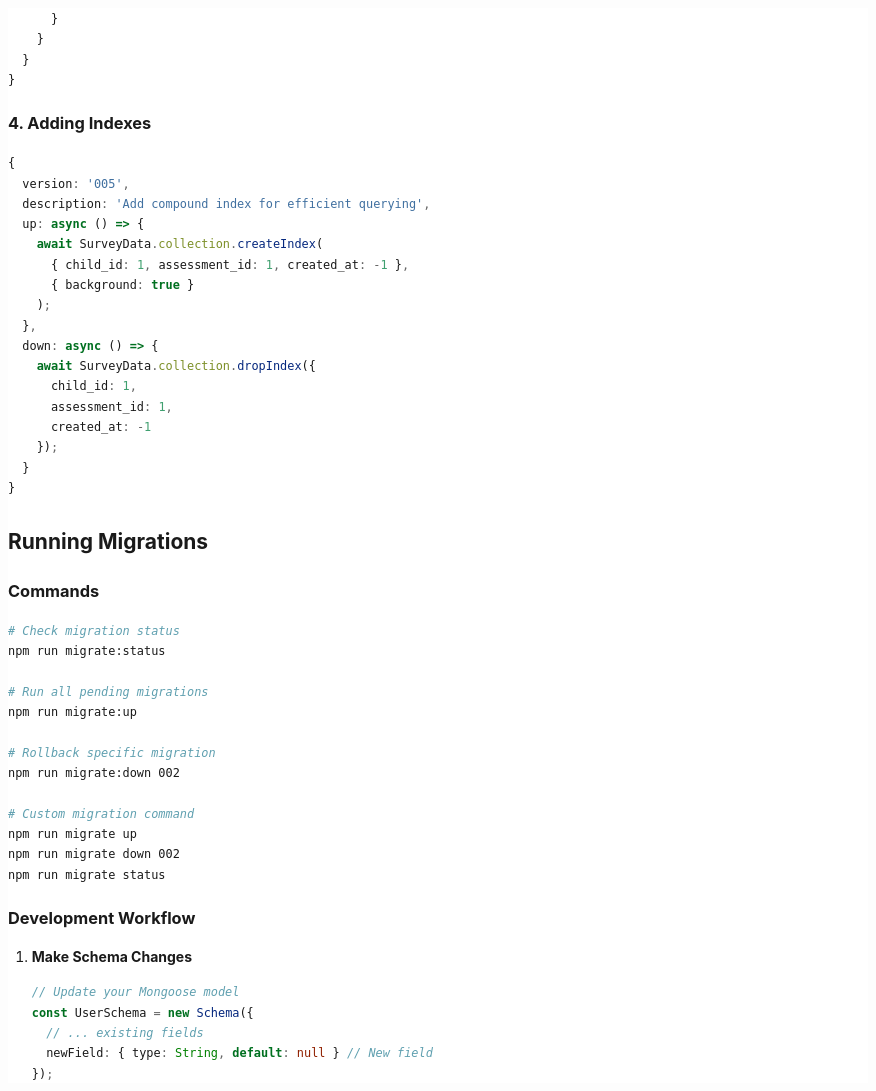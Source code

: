 ```typescript
      }
    }
  }
}
```

### 4. Adding Indexes

```typescript
{
  version: '005',
  description: 'Add compound index for efficient querying',
  up: async () => {
    await SurveyData.collection.createIndex(
      { child_id: 1, assessment_id: 1, created_at: -1 },
      { background: true }
    );
  },
  down: async () => {
    await SurveyData.collection.dropIndex({
      child_id: 1, 
      assessment_id: 1, 
      created_at: -1 
    });
  }
}
```

## Running Migrations

### Commands

```bash
# Check migration status
npm run migrate:status

# Run all pending migrations
npm run migrate:up

# Rollback specific migration
npm run migrate:down 002

# Custom migration command
npm run migrate up
npm run migrate down 002
npm run migrate status
```

### Development Workflow

1. **Make Schema Changes**
   ```typescript
   // Update your Mongoose model
   const UserSchema = new Schema({
     // ... existing fields
     newField: { type: String, default: null } // New field
   });
   ```
